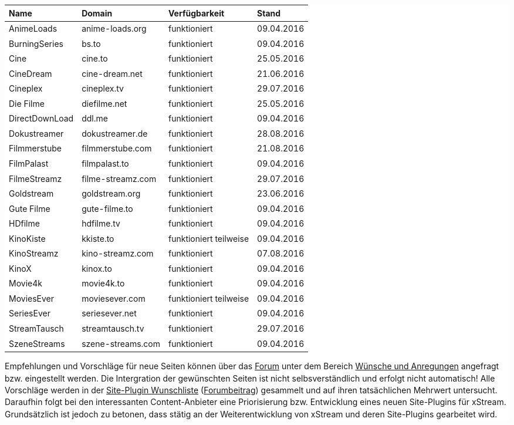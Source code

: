 | Name           | Domain            | Verfügbarkeit          | Stand      |
|:-------------- |:----------------- | :--------------------- | :--------- |
| AnimeLoads     | anime-loads.org   | funktioniert           | 09.04.2016 |
| BurningSeries  | bs.to             | funktioniert           | 09.04.2016 |
| Cine           | cine.to           | funktioniert           | 25.05.2016 |
| CineDream      | cine-dream.net    | funktioniert           | 21.06.2016 |
| Cineplex       | cineplex.tv       | funktioniert           | 29.07.2016 |
| Die Filme      | diefilme.net      | funktioniert           | 25.05.2016 |
| DirectDownLoad | ddl.me            | funktioniert           | 09.04.2016 |
| Dokustreamer   | dokustreamer.de   | funktioniert           | 28.08.2016 |
| Filmmerstube   | filmmerstube.com  | funktioniert           | 21.08.2016 |
| FilmPalast     | filmpalast.to     | funktioniert           | 09.04.2016 |
| FilmeStreamz   | filme-streamz.com | funktioniert           | 29.07.2016 |
| Goldstream     | goldstream.org    | funktioniert           | 23.06.2016 |
| Gute Filme     | gute-filme.to     | funktioniert           | 09.04.2016 |
| HDfilme        | hdfilme.tv        | funktioniert           | 09.04.2016 |
| KinoKiste      | kkiste.to         | funktioniert teilweise | 09.04.2016 |
| KinoStreamz    | kino-streamz.com  | funktioniert           | 07.08.2016 |
| KinoX          | kinox.to          | funktioniert           | 09.04.2016 |
| Movie4k        | movie4k.to        | funktioniert           | 09.04.2016 |
| MoviesEver     | moviesever.com    | funktioniert teilweise | 09.04.2016 |
| SeriesEver     | seriesever.net    | funktioniert           | 09.04.2016 |
| StreamTausch   | streamtausch.tv   | funktioniert           | 29.07.2016 |
| SzeneStreams   | szene-streams.com | funktioniert           | 09.04.2016 |


Empfehlungen und Vorschläge für neue Seiten können über das [Forum](http://xstream-addon.square7.ch) unter dem Bereich [Wünsche und Anregungen](http://xstream-addon.square7.ch/forumdisplay.php?fid=9) angefragt bzw. eingestellt werden. Die Intergration der gewünschten Seiten ist nicht selbsverständlich und erfolgt nicht automatisch!
Alle Vorschläge werden in der [Site-Plugin Wunschliste](https://docs.google.com/spreadsheets/d/1b_9C6BONlpWcugMgocFbKxe7nFp99HfvVUJznxTzT4I/edit?usp=sharing) ([Forumbeitrag](http://xstream-addon.square7.ch/showthread.php?tid=663)) gesammelt und auf ihren tatsächlichen Mehrwert untersucht. Daraufhin folgt bei den interessanten Content-Anbieter eine Priorisierung bzw. Entwicklung eines neuen Site-Plugins für xStream.
Grundsätzlich ist jedoch zu betonen, dass stätig an der Weiterentwicklung von xStream und deren Site-Plugins gearbeitet wird.
